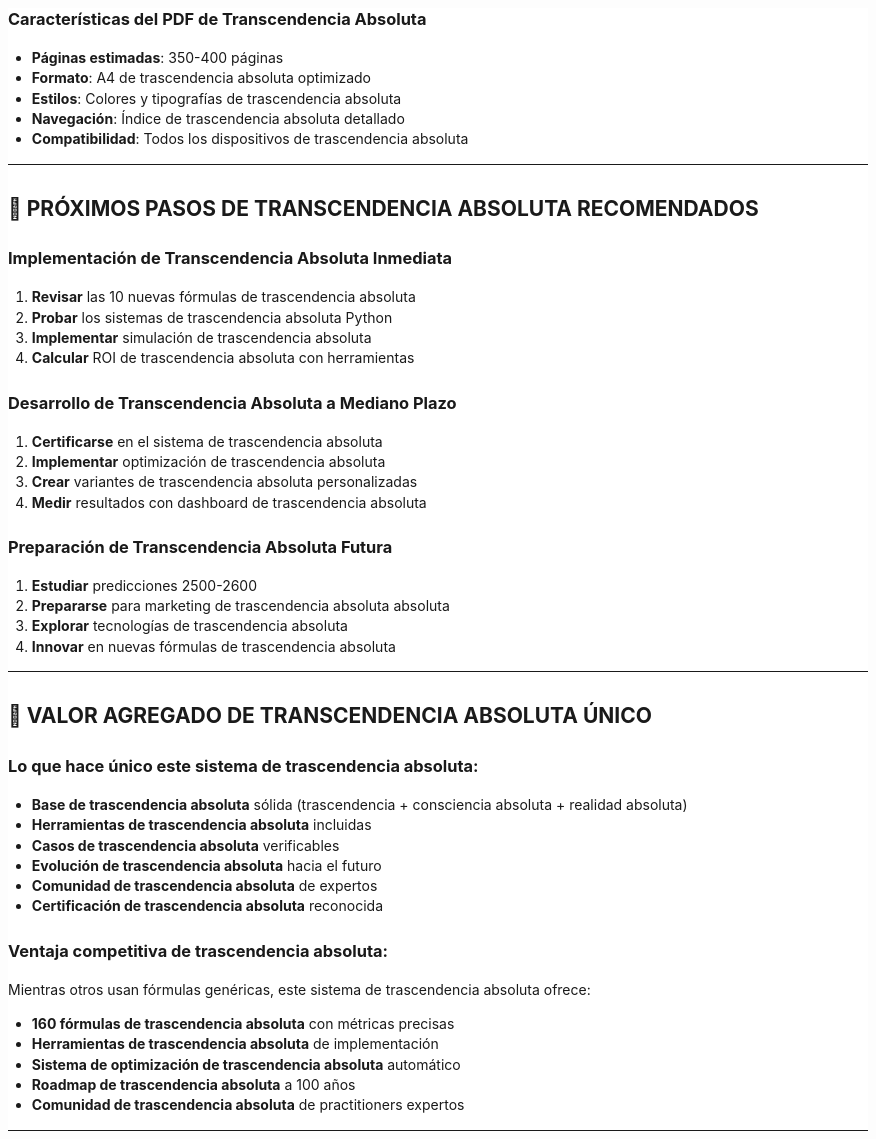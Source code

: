 ### **Características del PDF de Transcendencia Absoluta**
- **Páginas estimadas**: 350-400 páginas
- **Formato**: A4 de trascendencia absoluta optimizado
- **Estilos**: Colores y tipografías de trascendencia absoluta
- **Navegación**: Índice de trascendencia absoluta detallado
- **Compatibilidad**: Todos los dispositivos de trascendencia absoluta

---

## 🚀 **PRÓXIMOS PASOS DE TRANSCENDENCIA ABSOLUTA RECOMENDADOS**

### **Implementación de Transcendencia Absoluta Inmediata**
1. **Revisar** las 10 nuevas fórmulas de trascendencia absoluta
2. **Probar** los sistemas de trascendencia absoluta Python
3. **Implementar** simulación de trascendencia absoluta
4. **Calcular** ROI de trascendencia absoluta con herramientas

### **Desarrollo de Transcendencia Absoluta a Mediano Plazo**
1. **Certificarse** en el sistema de trascendencia absoluta
2. **Implementar** optimización de trascendencia absoluta
3. **Crear** variantes de trascendencia absoluta personalizadas
4. **Medir** resultados con dashboard de trascendencia absoluta

### **Preparación de Transcendencia Absoluta Futura**
1. **Estudiar** predicciones 2500-2600
2. **Prepararse** para marketing de trascendencia absoluta absoluta
3. **Explorar** tecnologías de trascendencia absoluta
4. **Innovar** en nuevas fórmulas de trascendencia absoluta

---

## 💎 **VALOR AGREGADO DE TRANSCENDENCIA ABSOLUTA ÚNICO**

### **Lo que hace único este sistema de trascendencia absoluta:**
- **Base de trascendencia absoluta** sólida (trascendencia + consciencia absoluta + realidad absoluta)
- **Herramientas de trascendencia absoluta** incluidas
- **Casos de trascendencia absoluta** verificables
- **Evolución de trascendencia absoluta** hacia el futuro
- **Comunidad de trascendencia absoluta** de expertos
- **Certificación de trascendencia absoluta** reconocida

### **Ventaja competitiva de trascendencia absoluta:**
Mientras otros usan fórmulas genéricas, este sistema de trascendencia absoluta ofrece:
- **160 fórmulas de trascendencia absoluta** con métricas precisas
- **Herramientas de trascendencia absoluta** de implementación
- **Sistema de optimización de trascendencia absoluta** automático
- **Roadmap de trascendencia absoluta** a 100 años
- **Comunidad de trascendencia absoluta** de practitioners expertos

---